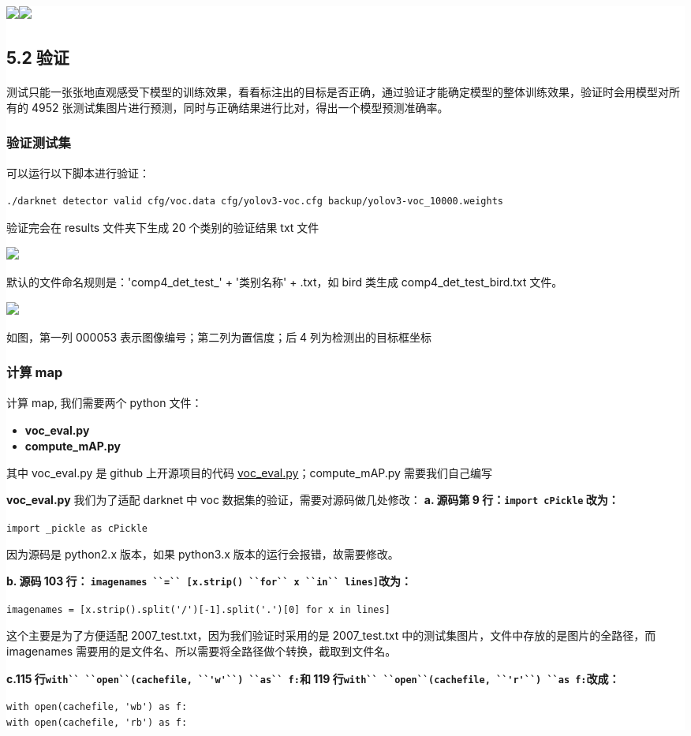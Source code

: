 ![](https://pic2.zhimg.com/v2-e183d908e2c6fa62a3c7b1c972427cb9_r.jpg)![](https://pic4.zhimg.com/v2-c4730842d1913219822b235293eebb03_r.jpg)

5.2 验证
------

测试只能一张张地直观感受下模型的训练效果，看看标注出的目标是否正确，通过验证才能确定模型的整体训练效果，验证时会用模型对所有的 4952 张测试集图片进行预测，同时与正确结果进行比对，得出一个模型预测准确率。

### 验证测试集

可以运行以下脚本进行验证：

```
./darknet detector valid cfg/voc.data cfg/yolov3-voc.cfg backup/yolov3-voc_10000.weights
```

验证完会在 results 文件夹下生成 20 个类别的验证结果 txt 文件

![](https://pic2.zhimg.com/v2-63578bf0a70ee3a6a147781906811e95_r.jpg)

默认的文件命名规则是：'comp4_det_test_' + '类别名称' + .txt，如 bird 类生成 comp4_det_test_bird.txt 文件。

![](https://pic3.zhimg.com/v2-97953b0f231727048ad58d71d1c839a6_r.jpg)

如图，第一列 000053 表示图像编号；第二列为置信度；后 4 列为检测出的目标框坐标

### 计算 map

计算 map, 我们需要两个 python 文件：

*   **voc_eval.py**
*   **compute_mAP.py**

其中 voc_eval.py 是 github 上开源项目的代码 [voc_eval.py](https://link.zhihu.com/?target=https%3A//github.com/rbgirshick/py-faster-rcnn/blob/master/lib/datasets/voc_eval.py)；compute_mAP.py 需要我们自己编写

**voc_eval.py** 我们为了适配 darknet 中 voc 数据集的验证，需要对源码做几处修改： **a. 源码第 9 行：`import cPickle` 改为：**

```
import _pickle as cPickle
```

因为源码是 python2.x 版本，如果 python3.x 版本的运行会报错，故需要修改。

**b. 源码 103 行： `imagenames ``=`` [x.strip() ``for`` x ``in`` lines]`改为：**

```
imagenames = [x.strip().split('/')[-1].split('.')[0] for x in lines]
```

这个主要是为了方便适配 2007_test.txt，因为我们验证时采用的是 2007_test.txt 中的测试集图片，文件中存放的是图片的全路径，而 imagenames 需要用的是文件名、所以需要将全路径做个转换，截取到文件名。

**c.115 行`with`` ``open``(cachefile, ``'w'``) ``as`` f:`和 119 行`with`` ``open``(cachefile, ``'r'``) ``as f:`改成：**

```
with open(cachefile, 'wb') as f:
with open(cachefile, 'rb') as f:
```
